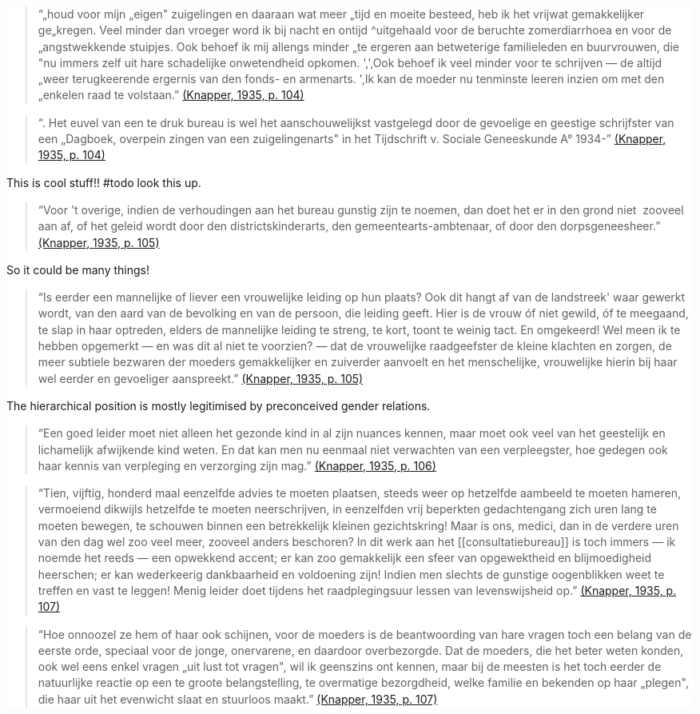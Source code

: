 > “„houd voor mijn „eigen" zuigelingen en daaraan wat meer „tijd en moeite besteed, heb ik het vrijwat gemakkelijker ge„kregen. Veel minder dan vroeger word ik bij nacht en ontijd ^uitgehaald voor de beruchte zomerdiarrhoea en voor de „angstwekkende stuipjes. Ook behoef ik mij allengs minder „te ergeren aan betweterige familieleden en buurvrouwen, die "nu immers zelf uit hare schadelijke onwetendheid opkomen. ',',Ook behoef ik veel minder voor te schrijven — de altijd „weer terugkeerende ergernis van den fonds- en armenarts. ',Ik kan de moeder nu tenminste leeren inzien om met den „enkelen raad te volstaan.” [(Knapper, 1935, p. 104)](zotero://open-pdf/library/items/SJ9MWPA3?page=104)

> “. Het euvel van een te druk bureau is wel het aanschouwelijkst vastgelegd door de gevoelige en geestige schrijfster van een „Dagboek, overpein­ zingen van een zuigelingenarts" in het Tijdschrift v. Sociale Geneeskunde A° 1934-” [(Knapper, 1935, p. 104)](zotero://open-pdf/library/items/SJ9MWPA3?page=104)

This is cool stuff!! #todo look this up.

> “Voor 't overige, indien de verhoudingen aan het bureau gunstig zijn te noemen, dan doet het er in den grond niet&nbsp; zooveel aan af, of het geleid wordt door den districtskinderarts, den gemeentearts-ambte­naar, of door den dorpsgeneesheer.” [(Knapper, 1935, p. 105)](zotero://open-pdf/library/items/SJ9MWPA3?page=105)

So it could be many things!

> “Is eerder een mannelijke of liever een vrouwelijke leiding op hun plaats? Ook dit hangt af van de landstreek' waar gewerkt wordt, van den aard van de bevolking en van de persoon, die leiding geeft. Hier is de vrouw óf niet gewild, óf te meegaand, te slap in haar optreden, elders de mannelijke leiding te streng, te kort, toont te weinig tact. En omgekeerd! Wel meen ik te hebben opgemerkt — en was dit al niet te voorzien? — dat de vrouwelijke raadgeefster de kleine klachten en zorgen, de meer subtiele bezwaren der moeders gemakkelijker en zuiverder aan­voelt en het menschelijke, vrouwelijke hierin bij haar wel eerder en gevoeliger aanspreekt.” [(Knapper, 1935, p. 105)](zotero://open-pdf/library/items/SJ9MWPA3?page=105)

The hierarchical position is mostly legitimised by preconceived gender relations.

> “Een goed leider moet niet alleen het gezonde kind in al zijn nuances kennen, maar moet ook veel van het geestelijk en lichamelijk afwijkende kind weten. En dat kan men nu eenmaal niet verwachten van een verpleegster, hoe gedegen ook haar kennis van verpleging en verzorging zijn mag.” [(Knapper, 1935, p. 106)](zotero://open-pdf/library/items/SJ9MWPA3?page=106)

> “Tien, vijftig, honderd maal eenzelfde advies te moeten plaatsen, steeds weer op hetzelfde aambeeld te moeten hameren, vermoeiend dikwijls hetzelfde te moeten neerschrijven, in eenzelfden vrij beperkten gedachtengang zich uren lang te moeten bewegen, te schouwen binnen een betrekkelijk kleinen gezichtskring! Maar is ons, medici, dan in de verdere uren van den dag wel zoo veel meer, zooveel anders beschoren? In dit werk aan het [[consultatiebureau]] is toch immers — ik noemde het reeds — een opwekkend accent; er kan zoo gemakkelijk een sfeer van opgewektheid en blijmoedigheid heerschen; er kan wederkeerig dankbaarheid en voldoening zijn! Indien men slechts de gunstige oogenblikken weet te treffen en vast te leggen! Menig leider doet tijdens het raadplegingsuur lessen van levenswijsheid op.” [(Knapper, 1935, p. 107)](zotero://open-pdf/library/items/SJ9MWPA3?page=107)

> “Hoe onnoozel ze hem of haar ook schijnen, voor de moeders is de beantwoording van hare vragen toch een belang van de eerste orde, speciaal voor de jonge, onervarene, en daardoor overbezorgde. Dat de moeders, die het beter weten konden, ook wel eens enkel vragen „uit lust tot vragen", wil ik geenszins ont­ kennen, maar bij de meesten is het toch eerder de natuurlijke reactie op een te groote belangstelling, te overmatige bezorgdheid, welke familie en bekenden op haar „plegen", die haar uit het evenwicht slaat en stuurloos maakt.” [(Knapper, 1935, p. 107)](zotero://open-pdf/library/items/SJ9MWPA3?page=107)
